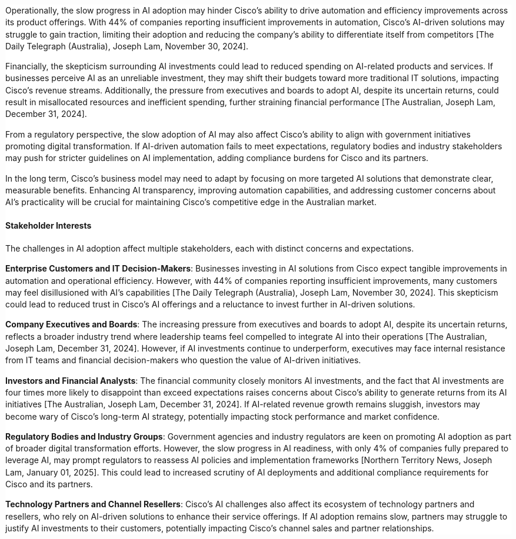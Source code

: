 Operationally, the slow progress in AI adoption may hinder Cisco’s ability to drive automation and efficiency improvements across its product offerings. With 44% of companies reporting insufficient improvements in automation, Cisco’s AI-driven solutions may struggle to gain traction, limiting their adoption and reducing the company’s ability to differentiate itself from competitors [The Daily Telegraph (Australia), Joseph Lam, November 30, 2024].  

Financially, the skepticism surrounding AI investments could lead to reduced spending on AI-related products and services. If businesses perceive AI as an unreliable investment, they may shift their budgets toward more traditional IT solutions, impacting Cisco’s revenue streams. Additionally, the pressure from executives and boards to adopt AI, despite its uncertain returns, could result in misallocated resources and inefficient spending, further straining financial performance [The Australian, Joseph Lam, December 31, 2024].  

From a regulatory perspective, the slow adoption of AI may also affect Cisco’s ability to align with government initiatives promoting digital transformation. If AI-driven automation fails to meet expectations, regulatory bodies and industry stakeholders may push for stricter guidelines on AI implementation, adding compliance burdens for Cisco and its partners.  

In the long term, Cisco’s business model may need to adapt by focusing on more targeted AI solutions that demonstrate clear, measurable benefits. Enhancing AI transparency, improving automation capabilities, and addressing customer concerns about AI’s practicality will be crucial for maintaining Cisco’s competitive edge in the Australian market.  

#### Stakeholder Interests  

The challenges in AI adoption affect multiple stakeholders, each with distinct concerns and expectations.  

**Enterprise Customers and IT Decision-Makers**: Businesses investing in AI solutions from Cisco expect tangible improvements in automation and operational efficiency. However, with 44% of companies reporting insufficient improvements, many customers may feel disillusioned with AI’s capabilities [The Daily Telegraph (Australia), Joseph Lam, November 30, 2024]. This skepticism could lead to reduced trust in Cisco’s AI offerings and a reluctance to invest further in AI-driven solutions.  

**Company Executives and Boards**: The increasing pressure from executives and boards to adopt AI, despite its uncertain returns, reflects a broader industry trend where leadership teams feel compelled to integrate AI into their operations [The Australian, Joseph Lam, December 31, 2024]. However, if AI investments continue to underperform, executives may face internal resistance from IT teams and financial decision-makers who question the value of AI-driven initiatives.  

**Investors and Financial Analysts**: The financial community closely monitors AI investments, and the fact that AI investments are four times more likely to disappoint than exceed expectations raises concerns about Cisco’s ability to generate returns from its AI initiatives [The Australian, Joseph Lam, December 31, 2024]. If AI-related revenue growth remains sluggish, investors may become wary of Cisco’s long-term AI strategy, potentially impacting stock performance and market confidence.  

**Regulatory Bodies and Industry Groups**: Government agencies and industry regulators are keen on promoting AI adoption as part of broader digital transformation efforts. However, the slow progress in AI readiness, with only 4% of companies fully prepared to leverage AI, may prompt regulators to reassess AI policies and implementation frameworks [Northern Territory News, Joseph Lam, January 01, 2025]. This could lead to increased scrutiny of AI deployments and additional compliance requirements for Cisco and its partners.  

**Technology Partners and Channel Resellers**: Cisco’s AI challenges also affect its ecosystem of technology partners and resellers, who rely on AI-driven solutions to enhance their service offerings. If AI adoption remains slow, partners may struggle to justify AI investments to their customers, potentially impacting Cisco’s channel sales and partner relationships.  

